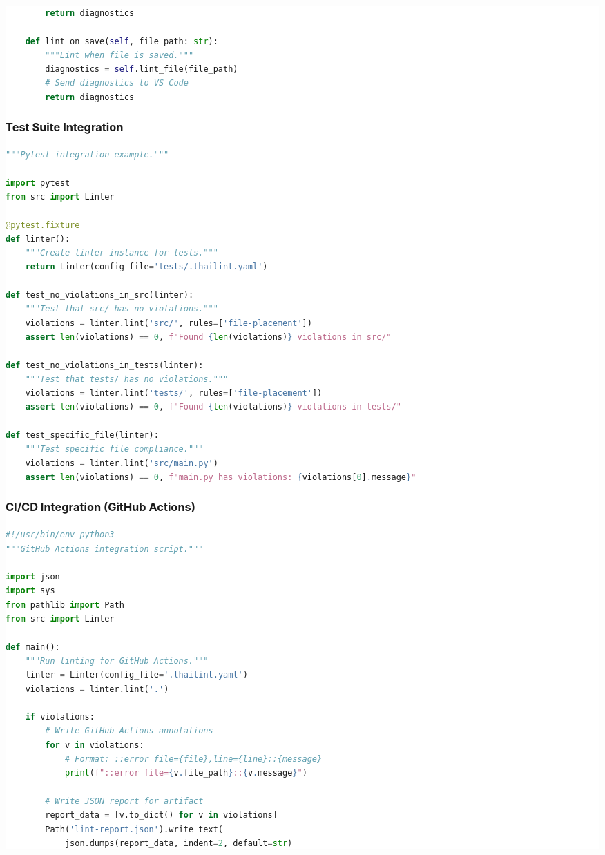 ```python
        return diagnostics

    def lint_on_save(self, file_path: str):
        """Lint when file is saved."""
        diagnostics = self.lint_file(file_path)
        # Send diagnostics to VS Code
        return diagnostics
```

### Test Suite Integration

```python
"""Pytest integration example."""

import pytest
from src import Linter

@pytest.fixture
def linter():
    """Create linter instance for tests."""
    return Linter(config_file='tests/.thailint.yaml')

def test_no_violations_in_src(linter):
    """Test that src/ has no violations."""
    violations = linter.lint('src/', rules=['file-placement'])
    assert len(violations) == 0, f"Found {len(violations)} violations in src/"

def test_no_violations_in_tests(linter):
    """Test that tests/ has no violations."""
    violations = linter.lint('tests/', rules=['file-placement'])
    assert len(violations) == 0, f"Found {len(violations)} violations in tests/"

def test_specific_file(linter):
    """Test specific file compliance."""
    violations = linter.lint('src/main.py')
    assert len(violations) == 0, f"main.py has violations: {violations[0].message}"
```

### CI/CD Integration (GitHub Actions)

```python
#!/usr/bin/env python3
"""GitHub Actions integration script."""

import json
import sys
from pathlib import Path
from src import Linter

def main():
    """Run linting for GitHub Actions."""
    linter = Linter(config_file='.thailint.yaml')
    violations = linter.lint('.')

    if violations:
        # Write GitHub Actions annotations
        for v in violations:
            # Format: ::error file={file},line={line}::{message}
            print(f"::error file={v.file_path}::{v.message}")

        # Write JSON report for artifact
        report_data = [v.to_dict() for v in violations]
        Path('lint-report.json').write_text(
            json.dumps(report_data, indent=2, default=str)
```